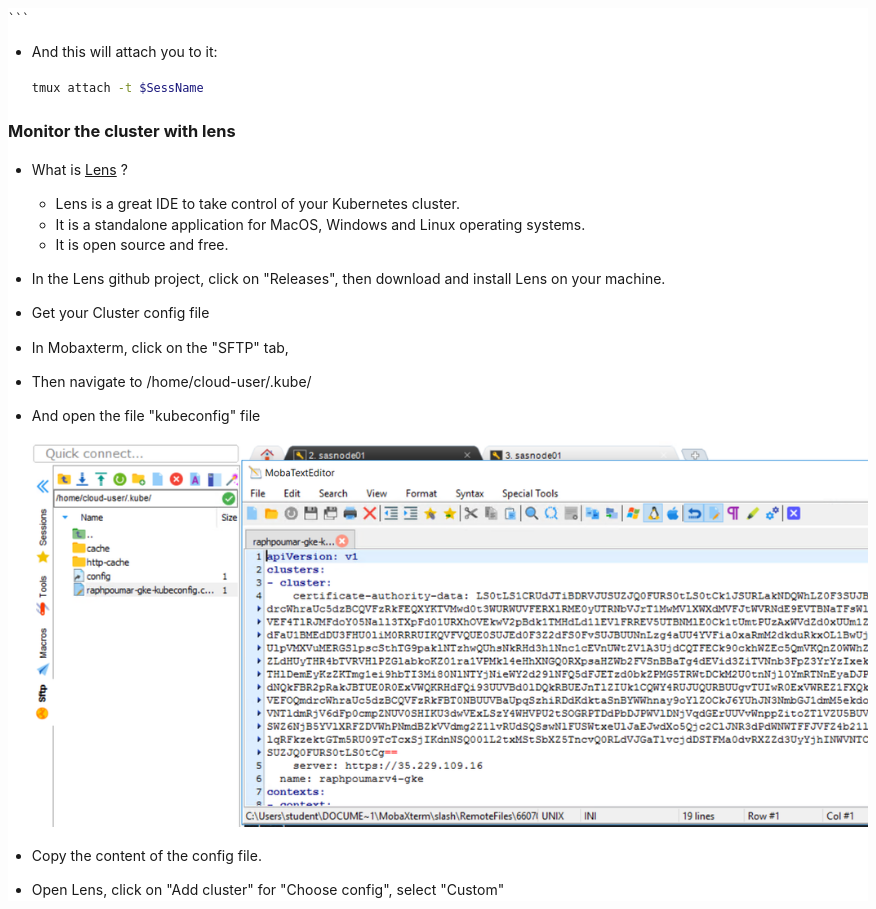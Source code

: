     ```

* And this will attach you to it:

    ```sh
    tmux attach -t $SessName
    ```

### Monitor the cluster with lens

* What is [Lens](https://github.com/lensapp/lens/) ?

  * Lens is a great IDE to take control of your Kubernetes cluster.
  * It is a standalone application for MacOS, Windows and Linux operating systems.
  * It is open source and free.

* In the Lens github project, click on "Releases", then download and install Lens on your machine.

* Get your Cluster config file

* In Mobaxterm, click on the "SFTP" tab,
* Then navigate to /home/cloud-user/.kube/
* And open the file "kubeconfig" file

  ![kubeconfigfile](img/kubeconfigfile.png)



* Copy the content of the config file.

* Open Lens, click on "Add cluster" for "Choose config", select "Custom"
